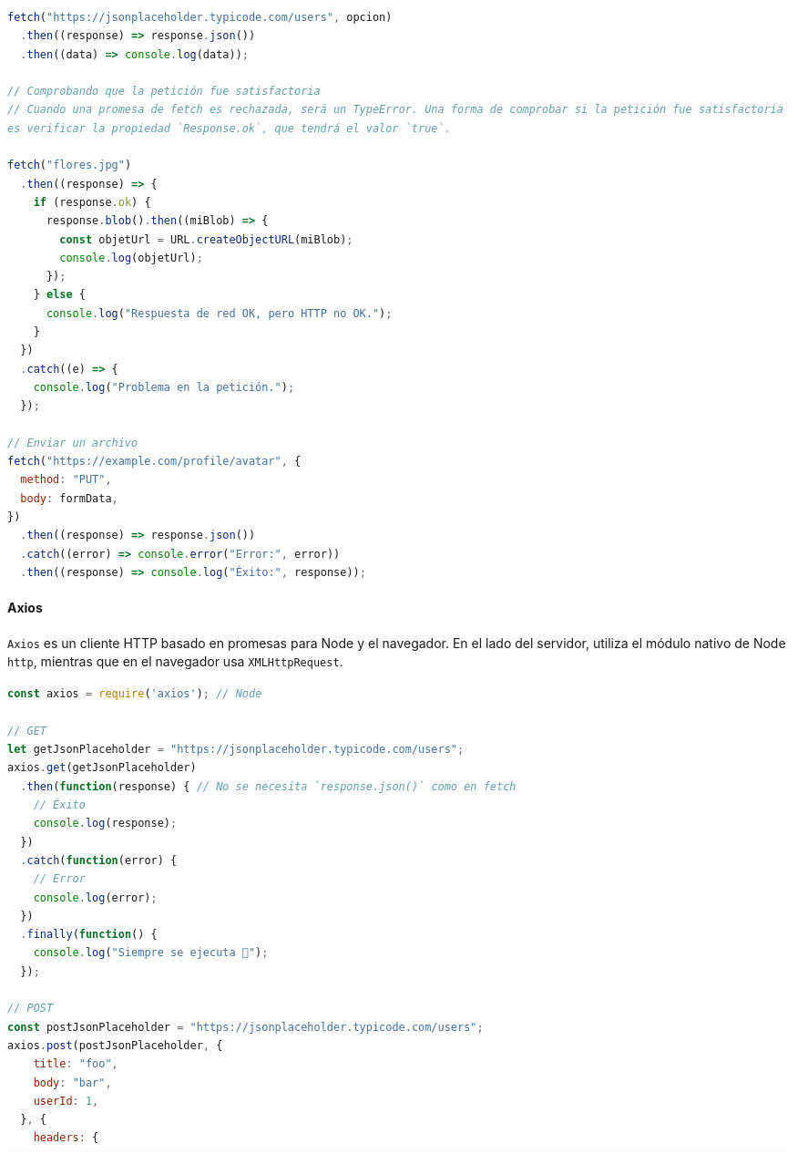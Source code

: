 ```js
fetch("https://jsonplaceholder.typicode.com/users", opcion)
  .then((response) => response.json())
  .then((data) => console.log(data));

// Comprobando que la petición fue satisfactoria
// Cuando una promesa de fetch es rechazada, será un TypeError. Una forma de comprobar si la petición fue satisfactoria es verificar la propiedad `Response.ok`, que tendrá el valor `true`.

fetch("flores.jpg")
  .then((response) => {
    if (response.ok) {
      response.blob().then((miBlob) => {
        const objetUrl = URL.createObjectURL(miBlob);
        console.log(objetUrl);
      });
    } else {
      console.log("Respuesta de red OK, pero HTTP no OK.");
    }
  })
  .catch((e) => {
    console.log("Problema en la petición.");
  });

// Enviar un archivo
fetch("https://example.com/profile/avatar", {
  method: "PUT",
  body: formData,
})
  .then((response) => response.json())
  .catch((error) => console.error("Error:", error))
  .then((response) => console.log("Éxito:", response));
```

#### Axios

`Axios` es un cliente HTTP basado en promesas para Node y el navegador. En el lado del servidor, utiliza el módulo nativo de Node `http`, mientras que en el navegador usa `XMLHttpRequest`.

```js
const axios = require('axios'); // Node

// GET
let getJsonPlaceholder = "https://jsonplaceholder.typicode.com/users";
axios.get(getJsonPlaceholder)
  .then(function(response) { // No se necesita `response.json()` como en fetch
    // Éxito
    console.log(response);
  })
  .catch(function(error) {
    // Error
    console.log(error);
  })
  .finally(function() {
    console.log("Siempre se ejecuta 🍄");
  });

// POST
const postJsonPlaceholder = "https://jsonplaceholder.typicode.com/users";
axios.post(postJsonPlaceholder, {
    title: "foo",
    body: "bar",
    userId: 1,
  }, {
    headers: {
```